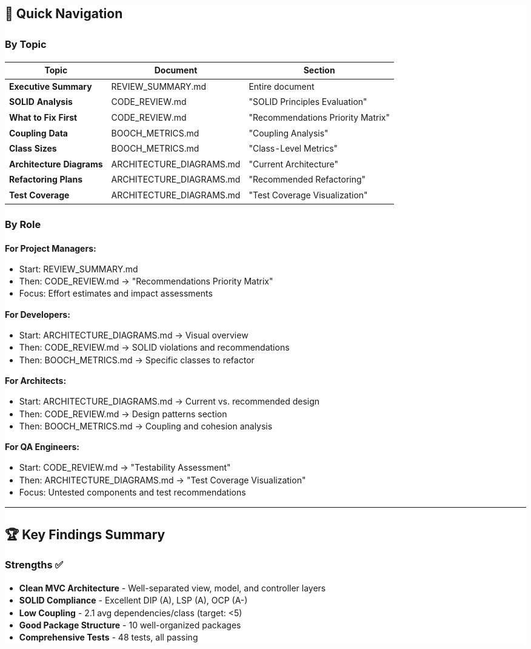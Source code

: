 
## 🎯 Quick Navigation

### By Topic

| Topic | Document | Section |
|-------|----------|---------|
| **Executive Summary** | REVIEW_SUMMARY.md | Entire document |
| **SOLID Analysis** | CODE_REVIEW.md | "SOLID Principles Evaluation" |
| **What to Fix First** | CODE_REVIEW.md | "Recommendations Priority Matrix" |
| **Coupling Data** | BOOCH_METRICS.md | "Coupling Analysis" |
| **Class Sizes** | BOOCH_METRICS.md | "Class-Level Metrics" |
| **Architecture Diagrams** | ARCHITECTURE_DIAGRAMS.md | "Current Architecture" |
| **Refactoring Plans** | ARCHITECTURE_DIAGRAMS.md | "Recommended Refactoring" |
| **Test Coverage** | ARCHITECTURE_DIAGRAMS.md | "Test Coverage Visualization" |

### By Role

**For Project Managers:**
- Start: REVIEW_SUMMARY.md
- Then: CODE_REVIEW.md → "Recommendations Priority Matrix"
- Focus: Effort estimates and impact assessments

**For Developers:**
- Start: ARCHITECTURE_DIAGRAMS.md → Visual overview
- Then: CODE_REVIEW.md → SOLID violations and recommendations
- Then: BOOCH_METRICS.md → Specific classes to refactor

**For Architects:**
- Start: ARCHITECTURE_DIAGRAMS.md → Current vs. recommended design
- Then: CODE_REVIEW.md → Design patterns section
- Then: BOOCH_METRICS.md → Coupling and cohesion analysis

**For QA Engineers:**
- Start: CODE_REVIEW.md → "Testability Assessment"
- Then: ARCHITECTURE_DIAGRAMS.md → "Test Coverage Visualization"
- Focus: Untested components and test recommendations

---

## 🏆 Key Findings Summary

### Strengths ✅
- **Clean MVC Architecture** - Well-separated view, model, and controller layers
- **SOLID Compliance** - Excellent DIP (A), LSP (A), OCP (A-)
- **Low Coupling** - 2.1 avg dependencies/class (target: <5)
- **Good Package Structure** - 10 well-organized packages
- **Comprehensive Tests** - 48 tests, all passing
